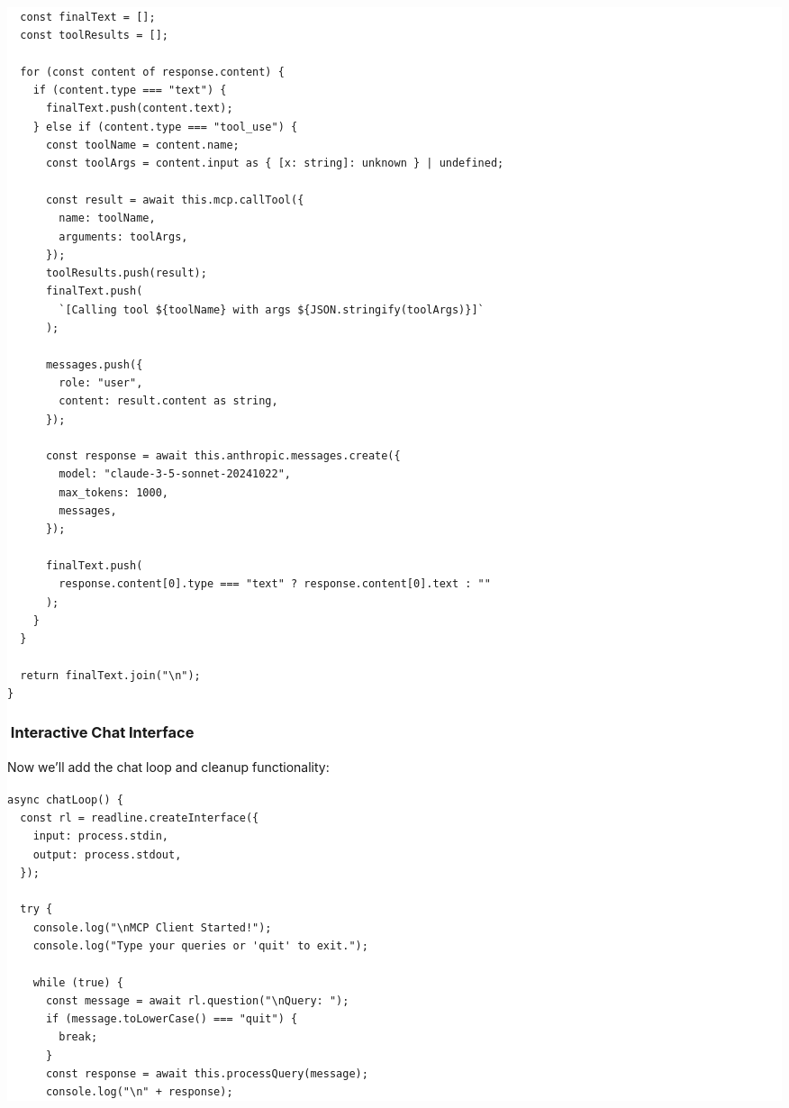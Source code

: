 ```
  const finalText = [];
  const toolResults = [];

  for (const content of response.content) {
    if (content.type === "text") {
      finalText.push(content.text);
    } else if (content.type === "tool_use") {
      const toolName = content.name;
      const toolArgs = content.input as { [x: string]: unknown } | undefined;

      const result = await this.mcp.callTool({
        name: toolName,
        arguments: toolArgs,
      });
      toolResults.push(result);
      finalText.push(
        `[Calling tool ${toolName} with args ${JSON.stringify(toolArgs)}]`
      );

      messages.push({
        role: "user",
        content: result.content as string,
      });

      const response = await this.anthropic.messages.create({
        model: "claude-3-5-sonnet-20241022",
        max_tokens: 1000,
        messages,
      });

      finalText.push(
        response.content[0].type === "text" ? response.content[0].text : ""
      );
    }
  }

  return finalText.join("\n");
}

```

### [​](#interactive-chat-interface-2) Interactive Chat Interface

Now we’ll add the chat loop and cleanup functionality:

```
async chatLoop() {
  const rl = readline.createInterface({
    input: process.stdin,
    output: process.stdout,
  });

  try {
    console.log("\nMCP Client Started!");
    console.log("Type your queries or 'quit' to exit.");

    while (true) {
      const message = await rl.question("\nQuery: ");
      if (message.toLowerCase() === "quit") {
        break;
      }
      const response = await this.processQuery(message);
      console.log("\n" + response);
```